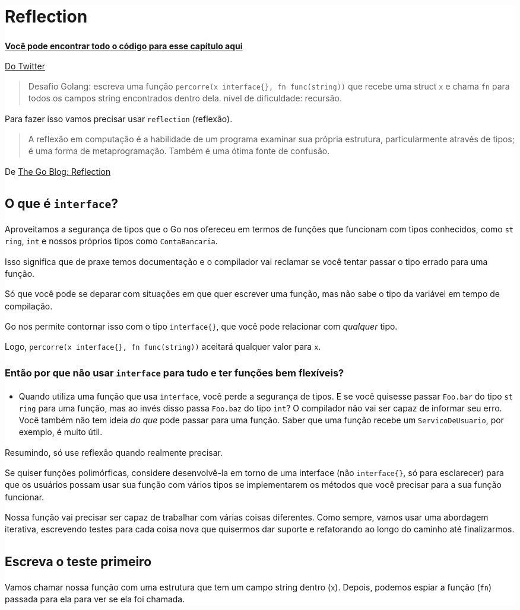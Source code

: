 # Reflection

[**Você pode encontrar todo o código para esse capítulo aqui**](https://github.com/larien/aprenda-go-com-testes/tree/master/primeiros-passos-com-go/reflection)

[Do Twitter](https://twitter.com/peterbourgon/status/1011403901419937792?s=09)

> Desafio Golang: escreva uma função `percorre(x interface{}, fn func(string))` que recebe uma struct `x` e chama `fn` para todos os campos string encontrados dentro dela. nível de dificuldade: recursão.

Para fazer isso vamos precisar usar `reflection` (reflexão).

> A reflexão em computação é a habilidade de um programa examinar sua própria estrutura, particularmente através de tipos; é uma forma de metaprogramação. Também é uma ótima fonte de confusão.

De [The Go Blog: Reflection](https://blog.golang.org/laws-of-reflection)

## O que é `interface`?

Aproveitamos a segurança de tipos que o Go nos ofereceu em termos de funções que funcionam com tipos conhecidos, como `string`, `int` e nossos próprios tipos como `ContaBancaria`.

Isso significa que de praxe temos documentação e o compilador vai reclamar se você tentar passar o tipo errado para uma função.

Só que você pode se deparar com situações em que quer escrever uma função, mas não sabe o tipo da variável em tempo de compilação.

Go nos permite contornar isso com o tipo `interface{}`, que você pode relacionar com _qualquer_ tipo.

Logo, `percorre(x interface{}, fn func(string))` aceitará qualquer valor para `x`.

### Então por que não usar `interface` para tudo e ter funções bem flexíveis?

* Quando utiliza uma função que usa `interface`, você perde a segurança de tipos. E se você quisesse passar `Foo.bar` do tipo `string` para uma função, mas ao invés disso passa `Foo.baz` do tipo `int`? O compilador não vai ser capaz de informar seu erro. Você também não tem ideia _do que_ pode passar para uma função. Saber que uma função recebe um `ServicoDeUsuario`, por exemplo, é muito útil.

Resumindo, só use reflexão quando realmente precisar.

Se quiser funções polimórficas, considere desenvolvê-la em torno de uma interface (não `interface{}`, só para esclarecer) para que os usuários possam usar sua função com vários tipos se implementarem os métodos que você precisar para a sua função funcionar.

Nossa função vai precisar ser capaz de trabalhar com várias coisas diferentes. Como sempre, vamos usar uma abordagem iterativa, escrevendo testes para cada coisa nova que quisermos dar suporte e refatorando ao longo do caminho até finalizarmos.

## Escreva o teste primeiro

Vamos chamar nossa função com uma estrutura que tem um campo string dentro (`x`). Depois, podemos espiar a função (`fn`) passada para ela para ver se ela foi chamada.
